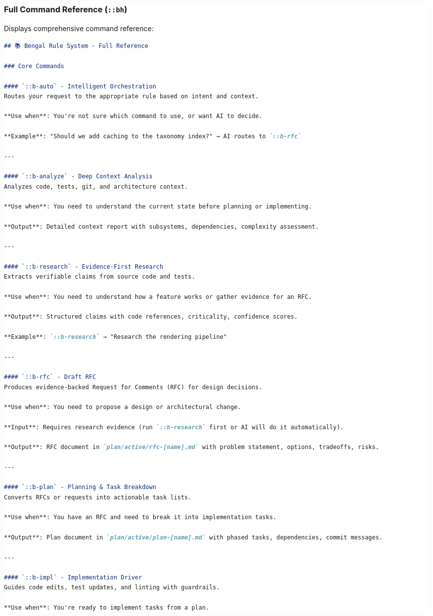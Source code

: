 ### Full Command Reference (`::bh`)

Displays comprehensive command reference:

```markdown
## 📚 Bengal Rule System - Full Reference

### Core Commands

#### `::b-auto` - Intelligent Orchestration
Routes your request to the appropriate rule based on intent and context.

**Use when**: You're not sure which command to use, or want AI to decide.

**Example**: "Should we add caching to the taxonomy index?" → AI routes to `::b-rfc`

---

#### `::b-analyze` - Deep Context Analysis
Analyzes code, tests, git, and architecture context.

**Use when**: You need to understand the current state before planning or implementing.

**Output**: Detailed context report with subsystems, dependencies, complexity assessment.

---

#### `::b-research` - Evidence-First Research
Extracts verifiable claims from source code and tests.

**Use when**: You need to understand how a feature works or gather evidence for an RFC.

**Output**: Structured claims with code references, criticality, confidence scores.

**Example**: `::b-research` → "Research the rendering pipeline"

---

#### `::b-rfc` - Draft RFC
Produces evidence-backed Request for Comments (RFC) for design decisions.

**Use when**: You need to propose a design or architectural change.

**Input**: Requires research evidence (run `::b-research` first or AI will do it automatically).

**Output**: RFC document in `plan/active/rfc-[name].md` with problem statement, options, tradeoffs, risks.

---

#### `::b-plan` - Planning & Task Breakdown
Converts RFCs or requests into actionable task lists.

**Use when**: You have an RFC and need to break it into implementation tasks.

**Output**: Plan document in `plan/active/plan-[name].md` with phased tasks, dependencies, commit messages.

---

#### `::b-impl` - Implementation Driver
Guides code edits, test updates, and linting with guardrails.

**Use when**: You're ready to implement tasks from a plan.
```